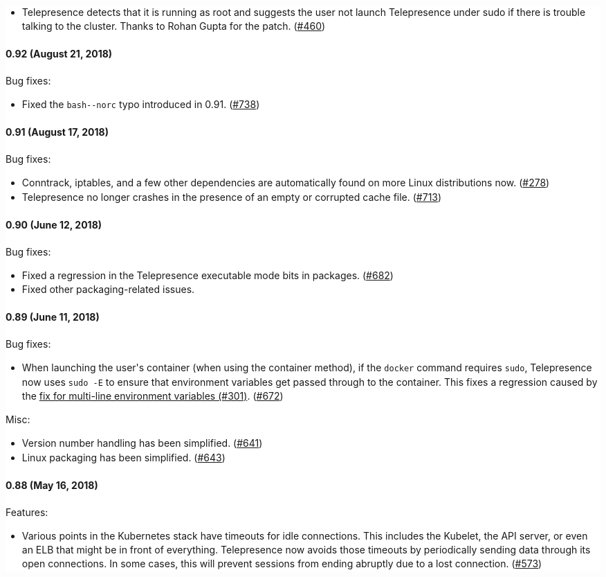 * Telepresence detects that it is running as root and suggests the user not launch Telepresence under sudo if there is trouble talking to the cluster.
  Thanks to Rohan Gupta for the patch.
  ([#460](https://github.com/telepresenceio/telepresence/issues/460))

#### 0.92 (August 21, 2018)

Bug fixes:

* Fixed the `bash--norc` typo introduced in 0.91.
  ([#738](https://github.com/telepresenceio/telepresence/issues/738))

#### 0.91 (August 17, 2018)

Bug fixes:

* Conntrack, iptables, and a few other dependencies are automatically found on more Linux distributions now.
  ([#278](https://github.com/telepresenceio/telepresence/issues/278))
* Telepresence no longer crashes in the presence of an empty or corrupted cache file.
  ([#713](https://github.com/telepresenceio/telepresence/issues/713))

#### 0.90 (June 12, 2018)

Bug fixes:

* Fixed a regression in the Telepresence executable mode bits in packages.
  ([#682](https://github.com/telepresenceio/telepresence/issues/682))
* Fixed other packaging-related issues.

#### 0.89 (June 11, 2018)

Bug fixes:

* When launching the user's container (when using the container method), if the `docker` command requires `sudo`, Telepresence now uses `sudo -E` to ensure that environment variables get passed through to the container.
  This fixes a regression caused by the [fix for multi-line environment variables (#301)](https://github.com/telepresenceio/telepresence/issues/301).
  ([#672](https://github.com/telepresenceio/telepresence/issues/672))

Misc:

* Version number handling has been simplified.
  ([#641](https://github.com/telepresenceio/telepresence/issues/641))
* Linux packaging has been simplified.
  ([#643](https://github.com/telepresenceio/telepresence/issues/643))

#### 0.88 (May 16, 2018)

Features:

* Various points in the Kubernetes stack have timeouts for idle connections.
  This includes the Kubelet, the API server, or even an ELB that might be in front of everything.
  Telepresence now avoids those timeouts by periodically sending data through its open connections.
  In some cases, this will prevent sessions from ending abruptly due to a lost connection.
  ([#573](https://github.com/telepresenceio/telepresence/issues/573))
